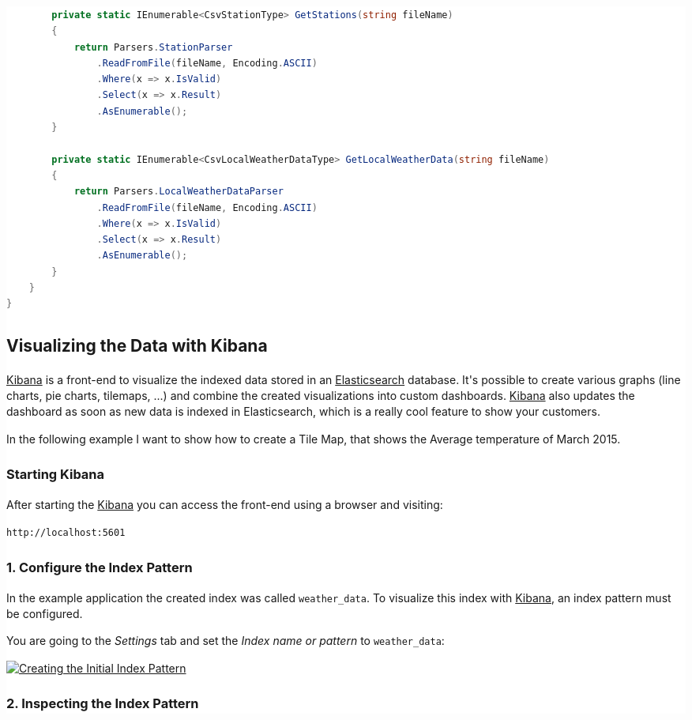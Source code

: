 ```csharp
        private static IEnumerable<CsvStationType> GetStations(string fileName)
        {
            return Parsers.StationParser
                .ReadFromFile(fileName, Encoding.ASCII)
                .Where(x => x.IsValid)
                .Select(x => x.Result)
                .AsEnumerable();                
        }

        private static IEnumerable<CsvLocalWeatherDataType> GetLocalWeatherData(string fileName)
        {
            return Parsers.LocalWeatherDataParser
                .ReadFromFile(fileName, Encoding.ASCII)
                .Where(x => x.IsValid)
                .Select(x => x.Result)
                .AsEnumerable();
        }
    }
}
```

## Visualizing the Data with Kibana ##

[Kibana] is a front-end to visualize the indexed data stored in an [Elasticsearch] database. It's possible to create various graphs (line charts, pie charts, tilemaps, ...) and combine the 
created visualizations into custom dashboards. [Kibana] also updates the dashboard as soon as new data is indexed in Elasticsearch, which is a really cool feature to show your customers.

In the following example I want to show how to create a Tile Map, that shows the Average temperature of March 2015.

### Starting Kibana ###

After starting the [Kibana] you can access the front-end using a browser and visiting:

```
http://localhost:5601
```

### 1. Configure the Index Pattern ###

In the example application the created index was called ``weather_data``. To visualize this index with [Kibana], an index pattern must be configured.

You are going to the *Settings* tab and set the *Index name or pattern* to ``weather_data``:

<a href="/static/images/blog/elasticsearch_net/01_create_tilemap_configure_index_pattern.jpg">
	<img src="/static/images/blog/elasticsearch_net/01_create_tilemap_configure_index_pattern.jpg" alt="Creating the Initial Index Pattern" />
</a>

### 2. Inspecting the Index Pattern ###


[elastic]: https://www.elastic.co/
[NEST]: https://github.com/elastic/elasticsearch-net
[Elasticsearch Reference]: https://www.elastic.co/guide/en/elasticsearch/reference/current/index.html
[MIT License]: https://opensource.org/licenses/MIT
[Apache Lucene]: https://lucene.apache.org/
[Elasticsearch]: https://www.elastic.co/products/elasticsearch
[Kibana]: https://www.elastic.co/products/kibana
[TinyCsvParser]: https://codeberg.org/bytefish/TinyCsvParser/
[Quality Controlled Local Climatological Data (QCLCD)]: https://www.ncdc.noaa.gov/data-access/land-based-station-data/land-based-datasets/quality-controlled-local-climatological-data-qclcd
[Query DSL]: https://www.elastic.co/guide/en/elasticsearch/reference/current/query-dsl.html
[Introducing the Query Language]: https://www.elastic.co/guide/en/elasticsearch/reference/current/_introducing_the_query_language.html